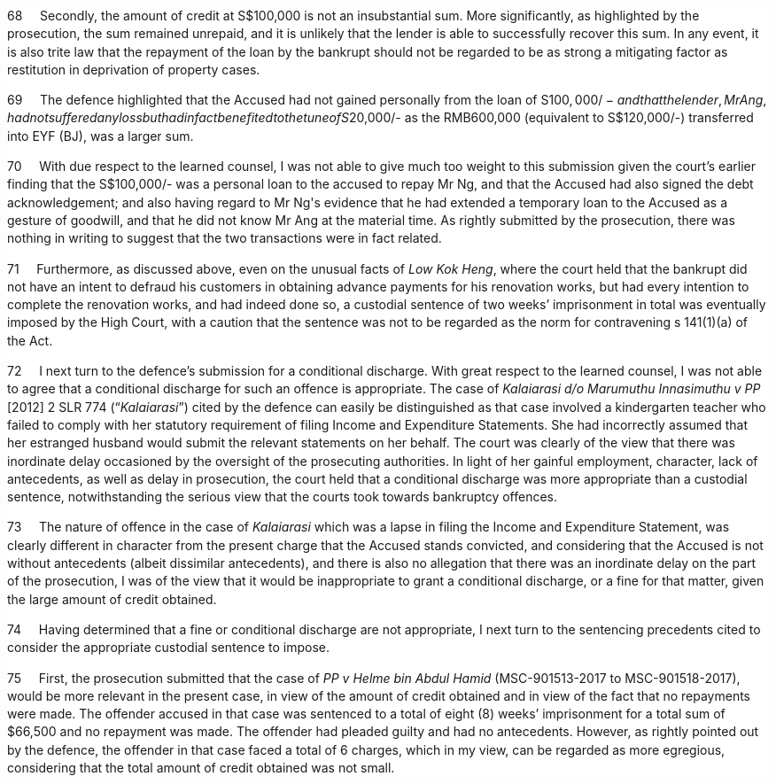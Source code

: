 68     Secondly, the amount of credit at S$100,000 is not an insubstantial sum. More significantly, as highlighted by the prosecution, the sum remained unrepaid, and it is unlikely that the lender is able to successfully recover this sum. In any event, it is also trite law that the repayment of the loan by the bankrupt should not be regarded to be as strong a mitigating factor as restitution in deprivation of property cases.

69     The defence highlighted that the Accused had not gained personally from the loan of S$100,000/- and that the lender, Mr Ang, had not suffered any loss but had in fact benefited to the tune of S$20,000/- as the RMB600,000 (equivalent to S$120,000/-) transferred into EYF (BJ), was a larger sum.

70     With due respect to the learned counsel, I was not able to give much too weight to this submission given the court’s earlier finding that the S$100,000/- was a personal loan to the accused to repay Mr Ng, and that the Accused had also signed the debt acknowledgement; and also having regard to Mr Ng's evidence that he had extended a temporary loan to the Accused as a gesture of goodwill, and that he did not know Mr Ang at the material time. As rightly submitted by the prosecution, there was nothing in writing to suggest that the two transactions were in fact related.

71     Furthermore, as discussed above, even on the unusual facts of _Low Kok Heng_, where the court held that the bankrupt did not have an intent to defraud his customers in obtaining advance payments for his renovation works, but had every intention to complete the renovation works, and had indeed done so, a custodial sentence of two weeks’ imprisonment in total was eventually imposed by the High Court, with a caution that the sentence was not to be regarded as the norm for contravening s 141(1)(a) of the Act.

72     I next turn to the defence’s submission for a conditional discharge. With great respect to the learned counsel, I was not able to agree that a conditional discharge for such an offence is appropriate. The case of _Kalaiarasi d/o Marumuthu Innasimuthu v PP_ <span class="citation">\[2012\] 2 SLR 774</span> (“_Kalaiarasi_”) cited by the defence can easily be distinguished as that case involved a kindergarten teacher who failed to comply with her statutory requirement of filing Income and Expenditure Statements. She had incorrectly assumed that her estranged husband would submit the relevant statements on her behalf. The court was clearly of the view that there was inordinate delay occasioned by the oversight of the prosecuting authorities. In light of her gainful employment, character, lack of antecedents, as well as delay in prosecution, the court held that a conditional discharge was more appropriate than a custodial sentence, notwithstanding the serious view that the courts took towards bankruptcy offences.

73     The nature of offence in the case of _Kalaiarasi_ which was a lapse in filing the Income and Expenditure Statement, was clearly different in character from the present charge that the Accused stands convicted, and considering that the Accused is not without antecedents (albeit dissimilar antecedents), and there is also no allegation that there was an inordinate delay on the part of the prosecution, I was of the view that it would be inappropriate to grant a conditional discharge, or a fine for that matter, given the large amount of credit obtained.

74     Having determined that a fine or conditional discharge are not appropriate, I next turn to the sentencing precedents cited to consider the appropriate custodial sentence to impose.

75     First, the prosecution submitted that the case of _PP v Helme bin Abdul Hamid_ (MSC-901513-2017 to MSC-901518-2017), would be more relevant in the present case, in view of the amount of credit obtained and in view of the fact that no repayments were made. The offender accused in that case was sentenced to a total of eight (8) weeks’ imprisonment for a total sum of $66,500 and no repayment was made. The offender had pleaded guilty and had no antecedents. However, as rightly pointed out by the defence, the offender in that case faced a total of 6 charges, which in my view, can be regarded as more egregious, considering that the total amount of credit obtained was not small.
